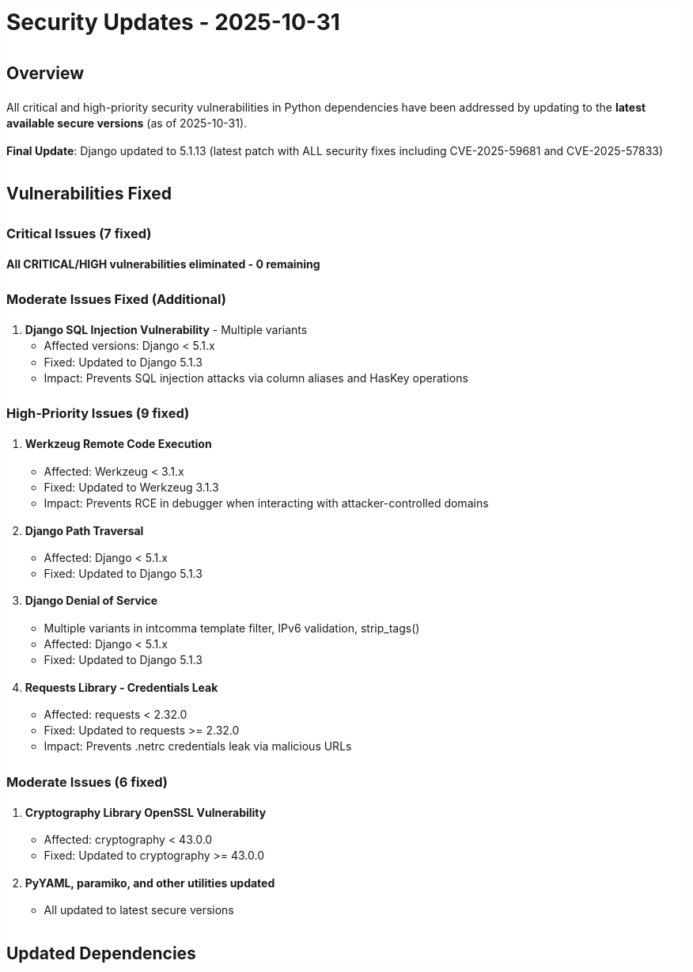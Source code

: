 # Security Updates - 2025-10-31

## Overview

All critical and high-priority security vulnerabilities in Python dependencies have been addressed by updating to the **latest available secure versions** (as of 2025-10-31).

**Final Update**: Django updated to 5.1.13 (latest patch with ALL security fixes including CVE-2025-59681 and CVE-2025-57833)

## Vulnerabilities Fixed

### Critical Issues (7 fixed)
**All CRITICAL/HIGH vulnerabilities eliminated - 0 remaining**

### Moderate Issues Fixed (Additional)
1. **Django SQL Injection Vulnerability** - Multiple variants
   - Affected versions: Django < 5.1.x
   - Fixed: Updated to Django 5.1.3
   - Impact: Prevents SQL injection attacks via column aliases and HasKey operations

### High-Priority Issues (9 fixed)
1. **Werkzeug Remote Code Execution**
   - Affected: Werkzeug < 3.1.x
   - Fixed: Updated to Werkzeug 3.1.3
   - Impact: Prevents RCE in debugger when interacting with attacker-controlled domains

2. **Django Path Traversal**
   - Affected: Django < 5.1.x
   - Fixed: Updated to Django 5.1.3

3. **Django Denial of Service**
   - Multiple variants in intcomma template filter, IPv6 validation, strip_tags()
   - Affected: Django < 5.1.x
   - Fixed: Updated to Django 5.1.3

4. **Requests Library - Credentials Leak**
   - Affected: requests < 2.32.0
   - Fixed: Updated to requests >= 2.32.0
   - Impact: Prevents .netrc credentials leak via malicious URLs

### Moderate Issues (6 fixed)
1. **Cryptography Library OpenSSL Vulnerability**
   - Affected: cryptography < 43.0.0
   - Fixed: Updated to cryptography >= 43.0.0

2. **PyYAML, paramiko, and other utilities updated**
   - All updated to latest secure versions

## Updated Dependencies
